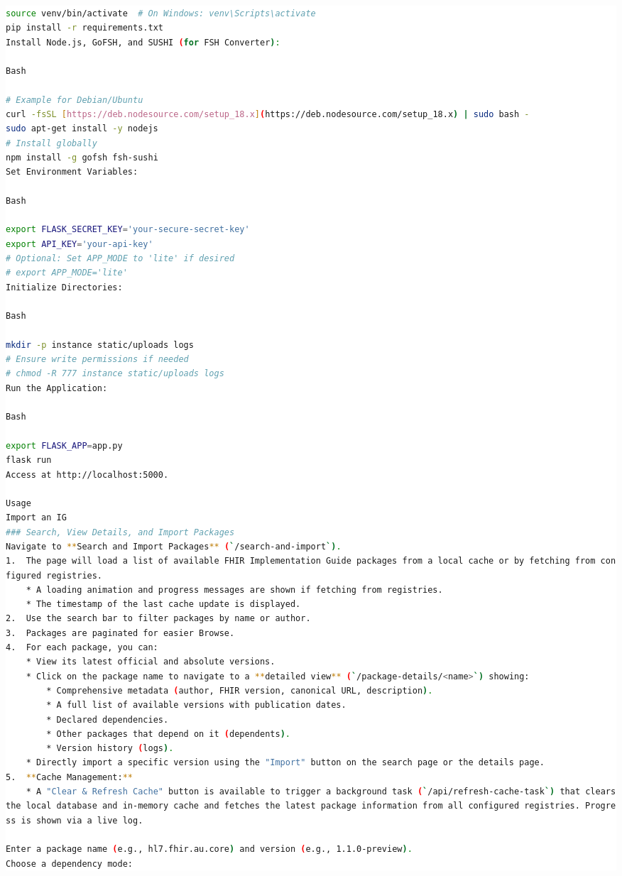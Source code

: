 ```bash
source venv/bin/activate  # On Windows: venv\Scripts\activate
pip install -r requirements.txt
Install Node.js, GoFSH, and SUSHI (for FSH Converter):

Bash

# Example for Debian/Ubuntu
curl -fsSL [https://deb.nodesource.com/setup_18.x](https://deb.nodesource.com/setup_18.x) | sudo bash -
sudo apt-get install -y nodejs
# Install globally
npm install -g gofsh fsh-sushi
Set Environment Variables:

Bash

export FLASK_SECRET_KEY='your-secure-secret-key'
export API_KEY='your-api-key'
# Optional: Set APP_MODE to 'lite' if desired
# export APP_MODE='lite'
Initialize Directories:

Bash

mkdir -p instance static/uploads logs
# Ensure write permissions if needed
# chmod -R 777 instance static/uploads logs
Run the Application:

Bash

export FLASK_APP=app.py
flask run
Access at http://localhost:5000.

Usage
Import an IG
### Search, View Details, and Import Packages
Navigate to **Search and Import Packages** (`/search-and-import`).
1.  The page will load a list of available FHIR Implementation Guide packages from a local cache or by fetching from configured registries.
    * A loading animation and progress messages are shown if fetching from registries.
    * The timestamp of the last cache update is displayed.
2.  Use the search bar to filter packages by name or author.
3.  Packages are paginated for easier Browse.
4.  For each package, you can:
    * View its latest official and absolute versions.
    * Click on the package name to navigate to a **detailed view** (`/package-details/<name>`) showing:
        * Comprehensive metadata (author, FHIR version, canonical URL, description).
        * A full list of available versions with publication dates.
        * Declared dependencies.
        * Other packages that depend on it (dependents).
        * Version history (logs).
    * Directly import a specific version using the "Import" button on the search page or the details page.
5.  **Cache Management:**
    * A "Clear & Refresh Cache" button is available to trigger a background task (`/api/refresh-cache-task`) that clears the local database and in-memory cache and fetches the latest package information from all configured registries. Progress is shown via a live log.

Enter a package name (e.g., hl7.fhir.au.core) and version (e.g., 1.1.0-preview).
Choose a dependency mode:
```